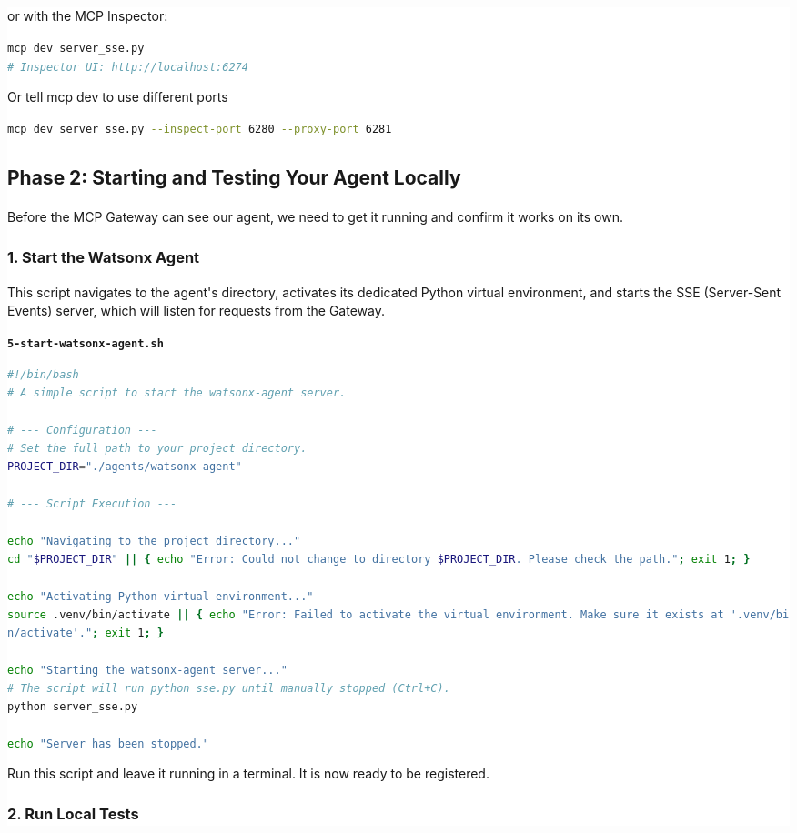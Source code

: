   or with the MCP Inspector:

   ```bash
mcp dev server_sse.py
# Inspector UI: http://localhost:6274
   ```

 Or tell mcp dev to use different ports

```bash
mcp dev server_sse.py --inspect-port 6280 --proxy-port 6281
```



## Phase 2: Starting and Testing Your Agent Locally

Before the MCP Gateway can see our agent, we need to get it running and confirm it works on its own.

### 1. Start the Watsonx Agent

This script navigates to the agent's directory, activates its dedicated Python virtual environment, and starts the SSE (Server-Sent Events) server, which will listen for requests from the Gateway.

**`5-start-watsonx-agent.sh`**

```bash
#!/bin/bash
# A simple script to start the watsonx-agent server.

# --- Configuration ---
# Set the full path to your project directory.
PROJECT_DIR="./agents/watsonx-agent"

# --- Script Execution ---

echo "Navigating to the project directory..."
cd "$PROJECT_DIR" || { echo "Error: Could not change to directory $PROJECT_DIR. Please check the path."; exit 1; }

echo "Activating Python virtual environment..."
source .venv/bin/activate || { echo "Error: Failed to activate the virtual environment. Make sure it exists at '.venv/bin/activate'."; exit 1; }

echo "Starting the watsonx-agent server..."
# The script will run python sse.py until manually stopped (Ctrl+C).
python server_sse.py

echo "Server has been stopped."
```

Run this script and leave it running in a terminal. It is now ready to be registered.

### 2. Run Local Tests
